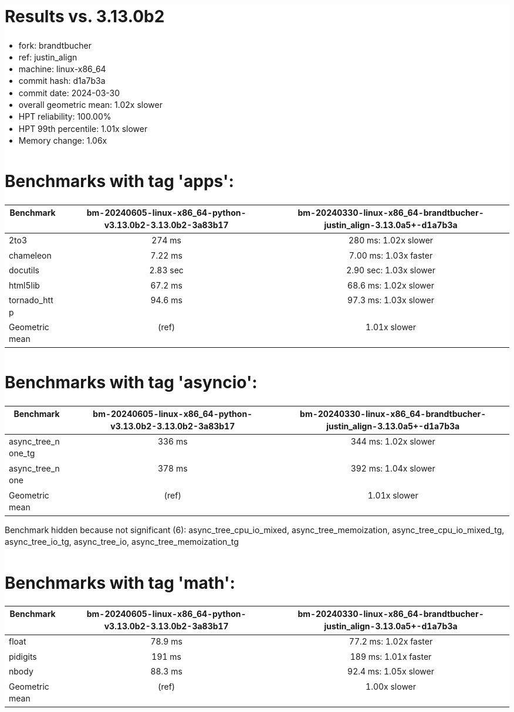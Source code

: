 # Results vs. 3.13.0b2

- fork: brandtbucher
- ref: justin_align
- machine: linux-x86_64
- commit hash: d1a7b3a
- commit date: 2024-03-30
- overall geometric mean: 1.02x slower
- HPT reliability: 100.00%
- HPT 99th percentile: 1.01x slower
- Memory change: 1.06x

Benchmarks with tag 'apps':
===========================

| Benchmark      | bm-20240605-linux-x86_64-python-v3.13.0b2-3.13.0b2-3a83b17 | bm-20240330-linux-x86_64-brandtbucher-justin_align-3.13.0a5+-d1a7b3a |
|----------------|:----------------------------------------------------------:|:--------------------------------------------------------------------:|
| 2to3           | 274 ms                                                     | 280 ms: 1.02x slower                                                 |
| chameleon      | 7.22 ms                                                    | 7.00 ms: 1.03x faster                                                |
| docutils       | 2.83 sec                                                   | 2.90 sec: 1.03x slower                                               |
| html5lib       | 67.2 ms                                                    | 68.6 ms: 1.02x slower                                                |
| tornado_http   | 94.6 ms                                                    | 97.3 ms: 1.03x slower                                                |
| Geometric mean | (ref)                                                      | 1.01x slower                                                         |

Benchmarks with tag 'asyncio':
==============================

| Benchmark          | bm-20240605-linux-x86_64-python-v3.13.0b2-3.13.0b2-3a83b17 | bm-20240330-linux-x86_64-brandtbucher-justin_align-3.13.0a5+-d1a7b3a |
|--------------------|:----------------------------------------------------------:|:--------------------------------------------------------------------:|
| async_tree_none_tg | 336 ms                                                     | 344 ms: 1.02x slower                                                 |
| async_tree_none    | 378 ms                                                     | 392 ms: 1.04x slower                                                 |
| Geometric mean     | (ref)                                                      | 1.01x slower                                                         |

Benchmark hidden because not significant (6): async_tree_cpu_io_mixed, async_tree_memoization, async_tree_cpu_io_mixed_tg, async_tree_io_tg, async_tree_io, async_tree_memoization_tg

Benchmarks with tag 'math':
===========================

| Benchmark      | bm-20240605-linux-x86_64-python-v3.13.0b2-3.13.0b2-3a83b17 | bm-20240330-linux-x86_64-brandtbucher-justin_align-3.13.0a5+-d1a7b3a |
|----------------|:----------------------------------------------------------:|:--------------------------------------------------------------------:|
| float          | 78.9 ms                                                    | 77.2 ms: 1.02x faster                                                |
| pidigits       | 191 ms                                                     | 189 ms: 1.01x faster                                                 |
| nbody          | 88.3 ms                                                    | 92.4 ms: 1.05x slower                                                |
| Geometric mean | (ref)                                                      | 1.00x slower                                                         |
